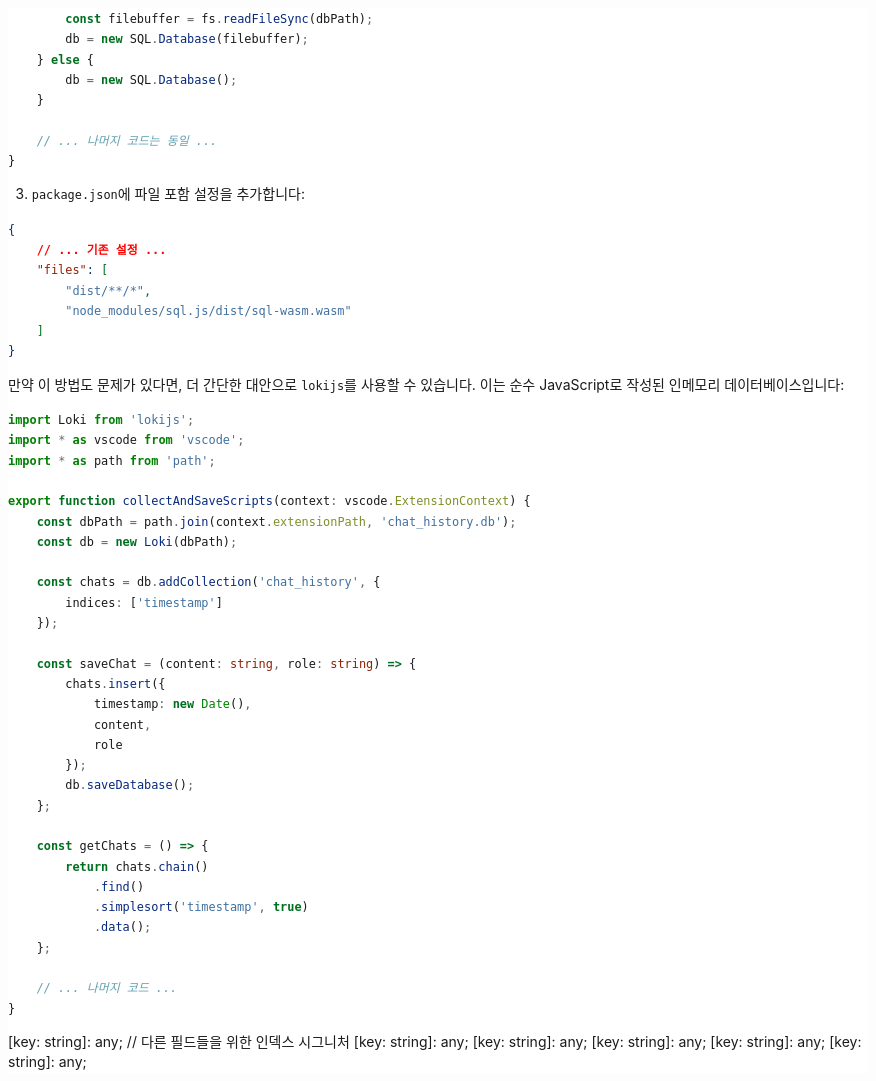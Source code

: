 ```typescript:src/utils.ts
        const filebuffer = fs.readFileSync(dbPath);
        db = new SQL.Database(filebuffer);
    } else {
        db = new SQL.Database();
    }

    // ... 나머지 코드는 동일 ...
}
```

3. `package.json`에 파일 포함 설정을 추가합니다:

```json:package.json
{
    // ... 기존 설정 ...
    "files": [
        "dist/**/*",
        "node_modules/sql.js/dist/sql-wasm.wasm"
    ]
}
```

만약 이 방법도 문제가 있다면, 더 간단한 대안으로 `lokijs`를 사용할 수 있습니다. 이는 순수 JavaScript로 작성된 인메모리 데이터베이스입니다:

```typescript:src/utils.ts
import Loki from 'lokijs';
import * as vscode from 'vscode';
import * as path from 'path';

export function collectAndSaveScripts(context: vscode.ExtensionContext) {
    const dbPath = path.join(context.extensionPath, 'chat_history.db');
    const db = new Loki(dbPath);
    
    const chats = db.addCollection('chat_history', {
        indices: ['timestamp']
    });

    const saveChat = (content: string, role: string) => {
        chats.insert({
            timestamp: new Date(),
            content,
            role
        });
        db.saveDatabase();
    };

    const getChats = () => {
        return chats.chain()
            .find()
            .simplesort('timestamp', true)
            .data();
    };

    // ... 나머지 코드 ...
}
```


  [key: string]: any;  // 다른 필드들을 위한 인덱스 시그니처
  [key: string]: any;
  [key: string]: any;
  [key: string]: any;
  [key: string]: any;
  [key: string]: any;